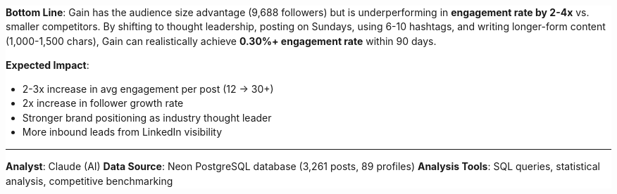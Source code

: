 **Bottom Line**: Gain has the audience size advantage (9,688 followers) but is underperforming in **engagement rate by 2-4x** vs. smaller competitors. By shifting to thought leadership, posting on Sundays, using 6-10 hashtags, and writing longer-form content (1,000-1,500 chars), Gain can realistically achieve **0.30%+ engagement rate** within 90 days.

**Expected Impact**:
- 2-3x increase in avg engagement per post (12 → 30+)
- 2x increase in follower growth rate
- Stronger brand positioning as industry thought leader
- More inbound leads from LinkedIn visibility

---

**Analyst**: Claude (AI)
**Data Source**: Neon PostgreSQL database (3,261 posts, 89 profiles)
**Analysis Tools**: SQL queries, statistical analysis, competitive benchmarking
